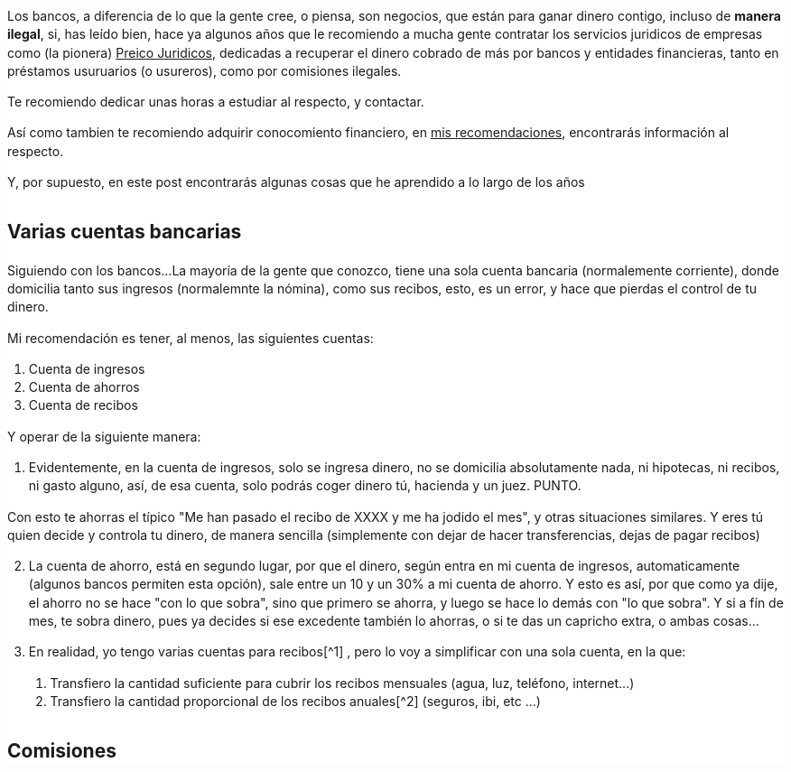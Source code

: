 Los bancos, a diferencia de lo que la gente cree, o piensa, son negocios, que están para ganar dinero contigo, incluso de **manera ilegal**, si, has leído bien, hace ya algunos años que le recomiendo a mucha gente contratar los servicios juridicos de empresas como (la pionera) <a href="https://www.preicojuridicos.com" rel="nofollow" target="_blank">Preico Juridicos</a>, dedicadas a recuperar el dinero cobrado de más por bancos y entidades financieras, tanto en préstamos usuruarios (o usureros), como por comisiones ilegales.

Te recomiendo dedicar unas horas a estudiar al respecto, y contactar.

Así como tambien te recomiendo adquirir conocomiento financiero, en <a href="https://blog.marcosramirez.info/recomendaciones-libros-blogs-peliculas-canales/" target="_blank">mis recomendaciones</a>, encontrarás información al respecto.

Y, por supuesto, en este post encontrarás algunas cosas que he aprendido a lo largo de los años

## Varias cuentas bancarias

Siguiendo con los bancos...La mayoría de la gente que conozco, tiene una sola cuenta bancaria (normalemente corriente), donde domicilia tanto sus ingresos (normalemnte la nómina), como sus recibos, esto, es un error, y hace que pierdas el control de tu dinero.

Mi recomendación es tener, al menos, las siguientes cuentas:

1. Cuenta de ingresos
2. Cuenta de ahorros
3. Cuenta de recibos

Y operar de la siguiente manera:

1. Evidentemente, en la cuenta de ingresos, solo se ingresa dinero, no se domicilia absolutamente nada, ni hipotecas, ni recibos, ni gasto alguno, así, de esa cuenta, solo podrás coger dinero tú, hacienda y un juez. PUNTO.

Con esto te ahorras el típico "Me han pasado el recibo de XXXX y me ha jodido el mes", y otras situaciones similares.
Y eres tú quien decide y controla tu dinero, de manera sencilla (simplemente con dejar de hacer transferencias, dejas de pagar recibos)

2. La cuenta de ahorro, está en segundo lugar, por que el dinero, según entra en mi cuenta de ingresos, automaticamente (algunos bancos permiten esta opción), sale entre un 10 y un 30% a mi cuenta de ahorro.
Y esto es así, por que como ya dije, el ahorro no se hace "con lo que sobra", sino que primero se ahorra, y luego se hace lo demás con "lo que sobra".
Y si a fín de mes, te sobra dinero, pues ya decides si ese excedente también lo ahorras, o si te das un capricho extra, o ambas cosas...

3. En realidad, yo tengo varias cuentas para recibos[^1] , pero lo voy a simplificar con una sola cuenta, en la que:
    1. Transfiero la cantidad suficiente para cubrir los recibos mensuales (agua, luz, teléfono, internet...)
    2. Transfiero la cantidad proporcional de los recibos anuales[^2] (seguros, ibi, etc ...)




## Comisiones
